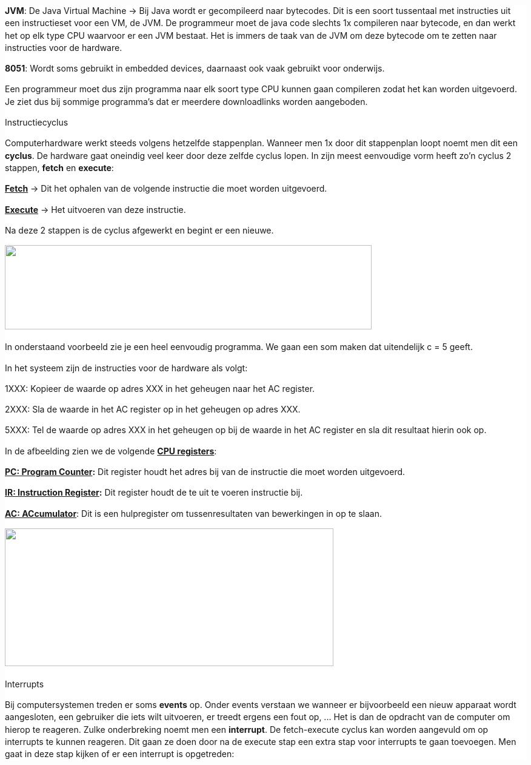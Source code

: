 **JVM**: De Java Virtual Machine -\> Bij Java wordt er gecompileerd naar
bytecodes. Dit is een soort tussentaal met instructies uit een
instructieset voor een VM, de JVM. De programmeur moet de java code
slechts 1x compileren naar bytecode, en dan werkt het op elk type CPU
waarvoor er een JVM bestaat. Het is immers de taak van de JVM om deze
bytecode om te zetten naar instructies voor de hardware.

**8051**: Wordt soms gebruikt in embedded devices, daarnaast ook vaak
gebruikt voor onderwijs.

Een programmeur moet dus zijn programma naar elk soort type CPU kunnen
gaan compileren zodat het kan worden uitgevoerd. Je ziet dus bij sommige
programma’s dat er meerdere downloadlinks worden aangeboden.

<span class="mark">Instructiecyclus</span>

Computerhardware werkt steeds volgens hetzelfde stappenplan. Wanneer men
1x door dit stappenplan loopt noemt men dit een **cyclus**. De hardware
gaat oneindig veel keer door deze zelfde cyclus lopen. In zijn meest
eenvoudige vorm heeft zo’n cyclus 2 stappen, **fetch** en **execute**:

**<u>Fetch</u>** -\> Dit het ophalen van de volgende instructie die moet
worden uitgevoerd.

**<u>Execute</u>** -\> Het uitvoeren van deze instructie.

Na deze 2 stappen is de cyclus afgewerkt en begint er een nieuwe.

<img src="media/image18.png" style="width:6.3in;height:1.44583in" />

In onderstaand voorbeeld zie je een heel eenvoudig programma. We gaan
een som maken dat uitendelijk c = 5 geeft.

In het systeem zijn de instructies voor de hardware als volgt:

1XXX: Kopieer de waarde op adres XXX in het geheugen naar het AC
register.

2XXX: Sla de waarde in het AC register op in het geheugen op adres XXX.

5XXX: Tel de waarde op adres XXX in het geheugen op bij de waarde in het
AC register en sla dit resultaat hierin ook op.

In de afbeelding zien we de volgende **<u>CPU registers</u>**:

**<u>PC: Program Counter</u>:** Dit register houdt het adres bij van de
instructie die moet worden uitgevoerd.

**<u>IR: Instruction Register</u>:** Dit register houdt de te uit te
voeren instructie bij.

**<u>AC: ACcumulator</u>**: Dit is een hulpregister om tussenresultaten
van bewerkingen in op te slaan.

<img src="media/image19.png" style="width:5.64583in;height:2.36923in" />

<span class="mark">Interrupts</span>

Bij computersystemen treden er soms **events** op. Onder events verstaan
we wanneer er bijvoorbeeld een nieuw apparaat wordt aangesloten, een
gebruiker die iets wilt uitvoeren, er treedt ergens een fout op, ... Het
is dan de opdracht van de computer om hierop te reageren. Zulke
onderbreking noemt men een **interrupt**. De fetch-execute cyclus kan
worden aangevuld om op interrupts te kunnen reageren. Dit gaan ze doen
door na de execute stap een extra stap voor interrupts te gaan
toevoegen. Men gaat in deze stap kijken of er een interrupt is
opgetreden:
